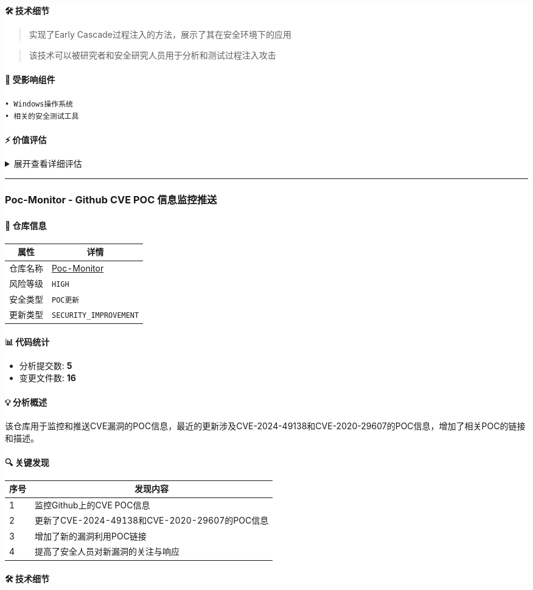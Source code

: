 #### 🛠️ 技术细节

> 实现了Early Cascade过程注入的方法，展示了其在安全环境下的应用

> 该技术可以被研究者和安全研究人员用于分析和测试过程注入攻击


#### 🎯 受影响组件

```
• Windows操作系统
• 相关的安全测试工具
```

#### ⚡ 价值评估

<details><summary>展开查看详细评估</summary></details>

---

### Poc-Monitor - Github CVE POC 信息监控推送

#### 📌 仓库信息

| 属性 | 详情 |
|------|------|
| 仓库名称 | [Poc-Monitor](https://github.com/sari3l/Poc-Monitor) |
| 风险等级 | `HIGH` |
| 安全类型 | `POC更新` |
| 更新类型 | `SECURITY_IMPROVEMENT` |

#### 📊 代码统计

- 分析提交数: **5**
- 变更文件数: **16**

#### 💡 分析概述

该仓库用于监控和推送CVE漏洞的POC信息，最近的更新涉及CVE-2024-49138和CVE-2020-29607的POC信息，增加了相关POC的链接和描述。

#### 🔍 关键发现

| 序号 | 发现内容 |
|------|----------|
| 1 | 监控Github上的CVE POC信息 |
| 2 | 更新了CVE-2024-49138和CVE-2020-29607的POC信息 |
| 3 | 增加了新的漏洞利用POC链接 |
| 4 | 提高了安全人员对新漏洞的关注与响应 |

#### 🛠️ 技术细节
